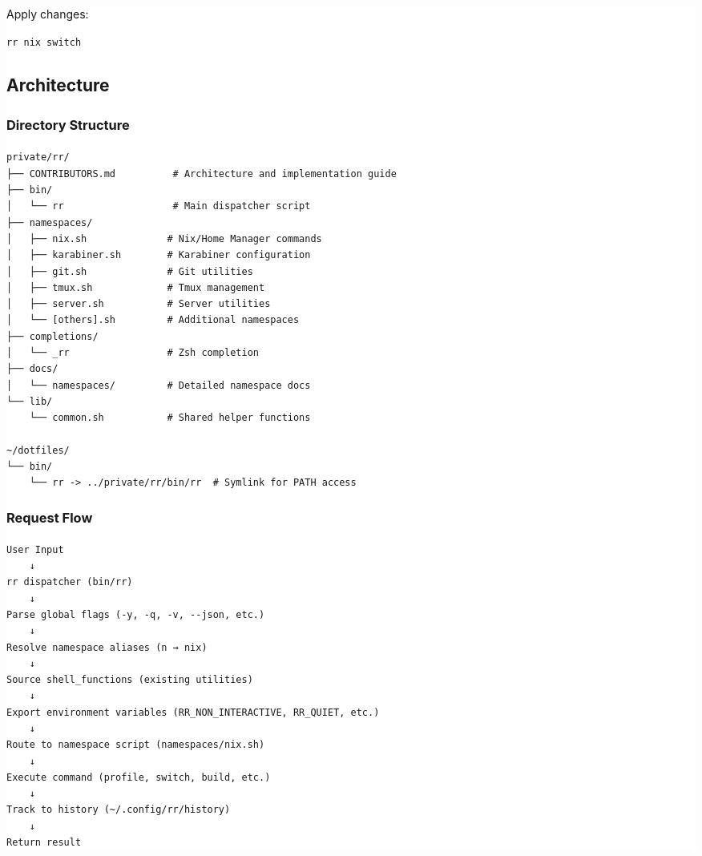 Apply changes:
```bash
rr nix switch
```

## Architecture

### Directory Structure

```
private/rr/
├── CONTRIBUTORS.md          # Architecture and implementation guide
├── bin/
│   └── rr                   # Main dispatcher script
├── namespaces/
│   ├── nix.sh              # Nix/Home Manager commands
│   ├── karabiner.sh        # Karabiner configuration
│   ├── git.sh              # Git utilities
│   ├── tmux.sh             # Tmux management
│   ├── server.sh           # Server utilities
│   └── [others].sh         # Additional namespaces
├── completions/
│   └── _rr                 # Zsh completion
├── docs/
│   └── namespaces/         # Detailed namespace docs
└── lib/
    └── common.sh           # Shared helper functions

~/dotfiles/
└── bin/
    └── rr -> ../private/rr/bin/rr  # Symlink for PATH access
```

### Request Flow

```
User Input
    ↓
rr dispatcher (bin/rr)
    ↓
Parse global flags (-y, -q, -v, --json, etc.)
    ↓
Resolve namespace aliases (n → nix)
    ↓
Source shell_functions (existing utilities)
    ↓
Export environment variables (RR_NON_INTERACTIVE, RR_QUIET, etc.)
    ↓
Route to namespace script (namespaces/nix.sh)
    ↓
Execute command (profile, switch, build, etc.)
    ↓
Track to history (~/.config/rr/history)
    ↓
Return result
```
